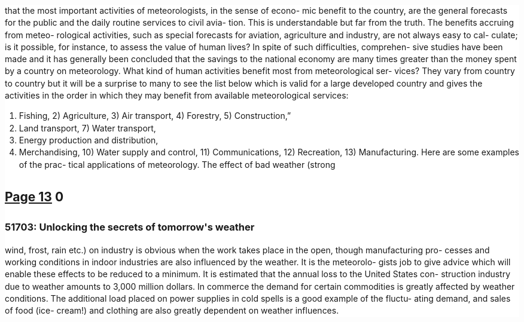 that the most important activities of 
meteorologists, in the sense of econo- 
mic benefit to the country, are the 
general forecasts for the public and 
the daily routine services to civil avia- 
tion. This is understandable but far 
from the truth. 
The benefits accruing from meteo- 
rological activities, such as special 
forecasts for aviation, agriculture and 
industry, are not always easy to cal- 
culate; is it possible, for instance, to 
assess the value of human lives? In 
spite of such difficulties, comprehen- 
sive studies have been made and it 
has generally been concluded that the 
savings to the national economy are 
many times greater than the money 
spent by a country on meteorology. 
What kind of human activities 
benefit most from meteorological ser- 
vices? They vary from country to 
country but it will be a surprise to 
many to see the list below which is 
valid for a large developed country 
and gives the activities in the order in 
which they may benefit from available 
meteorological services: 
1) Fishing, 2) Agriculture, 3) Air 
transport, 4) Forestry, 5) Construction,” 
6) Land transport, 7) Water transport, 
8) Energy production and distribution, 
9) Merchandising, 10) Water supply 
and control, 11) Communications, 12) 
Recreation, 13) Manufacturing. 
Here are some examples of the prac- 
tical applications of meteorology. 
The effect of bad weather (strong

## [Page 13](074891engo.pdf#page=13) 0

### 51703: Unlocking the secrets of tomorrow's weather

wind, frost, rain etc.) on industry is 
obvious when the work takes place in 
the open, though manufacturing pro- 
cesses and working conditions in 
indoor industries are also influenced 
by the weather. It is the meteorolo- 
gists job to give advice which will 
enable these effects to be reduced to 
a minimum. It is estimated that the 
annual loss to the United States con- 
struction industry due to weather 
amounts to 3,000 million dollars. 
In commerce the demand for certain 
commodities is greatly affected by 
weather conditions. The additional 
load placed on power supplies in cold 
spells is a good example of the fluctu- 
ating demand, and sales of food (ice- 
cream!) and clothing are also greatly 
dependent on weather influences. 